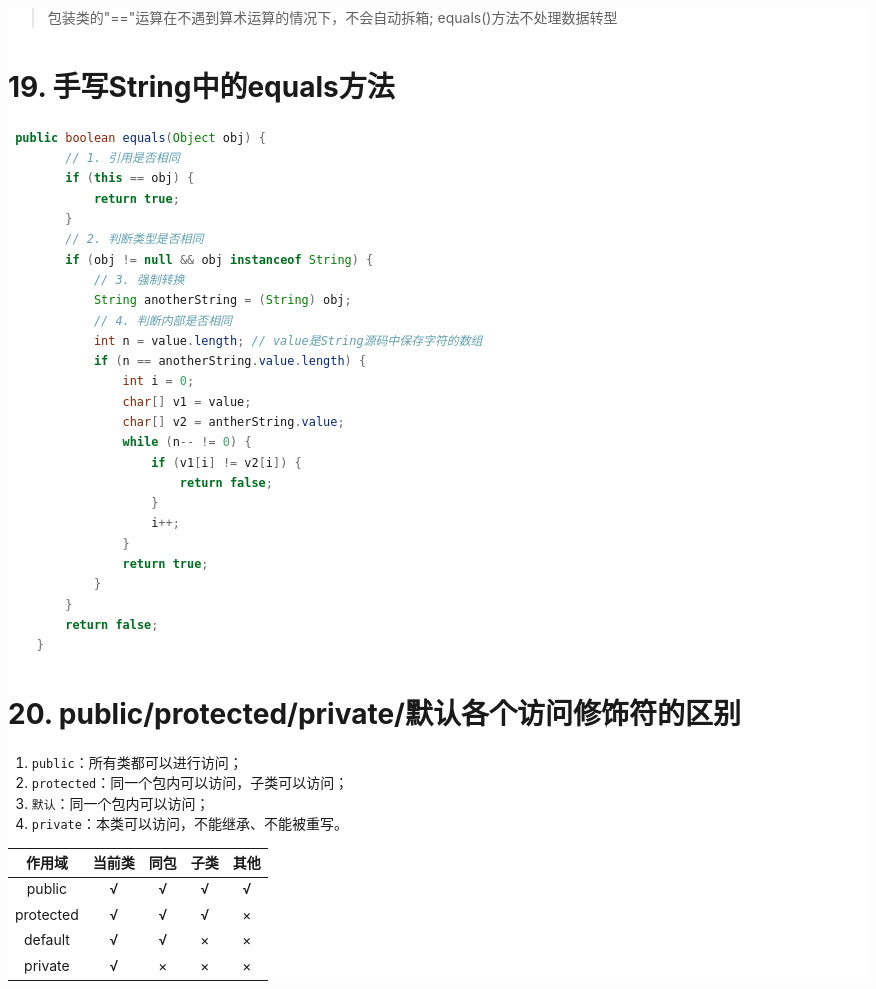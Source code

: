 > 包装类的"=="运算在不遇到算术运算的情况下，不会自动拆箱;
> equals()方法不处理数据转型

# 19. 手写String中的equals方法

```java
 public boolean equals(Object obj) {
        // 1. 引用是否相同
        if (this == obj) {
            return true;
        }
        // 2. 判断类型是否相同
        if (obj != null && obj instanceof String) {
            // 3. 强制转换
            String anotherString = (String) obj;
            // 4. 判断内部是否相同
            int n = value.length; // value是String源码中保存字符的数组
            if (n == anotherString.value.length) {
                int i = 0;
                char[] v1 = value;
                char[] v2 = antherString.value;
                while (n-- != 0) {
                    if (v1[i] != v2[i]) {
                        return false;
                    }
                    i++;
                }
                return true;
            }
        }
        return false;
    }
```

# 20. public/protected/private/默认各个访问修饰符的区别

1. `public`：所有类都可以进行访问；
2. `protected`：同一个包内可以访问，子类可以访问；
3. `默认`：同一个包内可以访问；
4. `private`：本类可以访问，不能继承、不能被重写。

|作用域|当前类|同包|子类|其他|
|:-:|:-:|:-:|:-:|:-:|
|public|            √|         √|       √|      √|
|protected|         √|         √|       √|      ×|
|default|           √|         √|       ×|      ×|
|private|           √|         ×|       ×|      ×|
